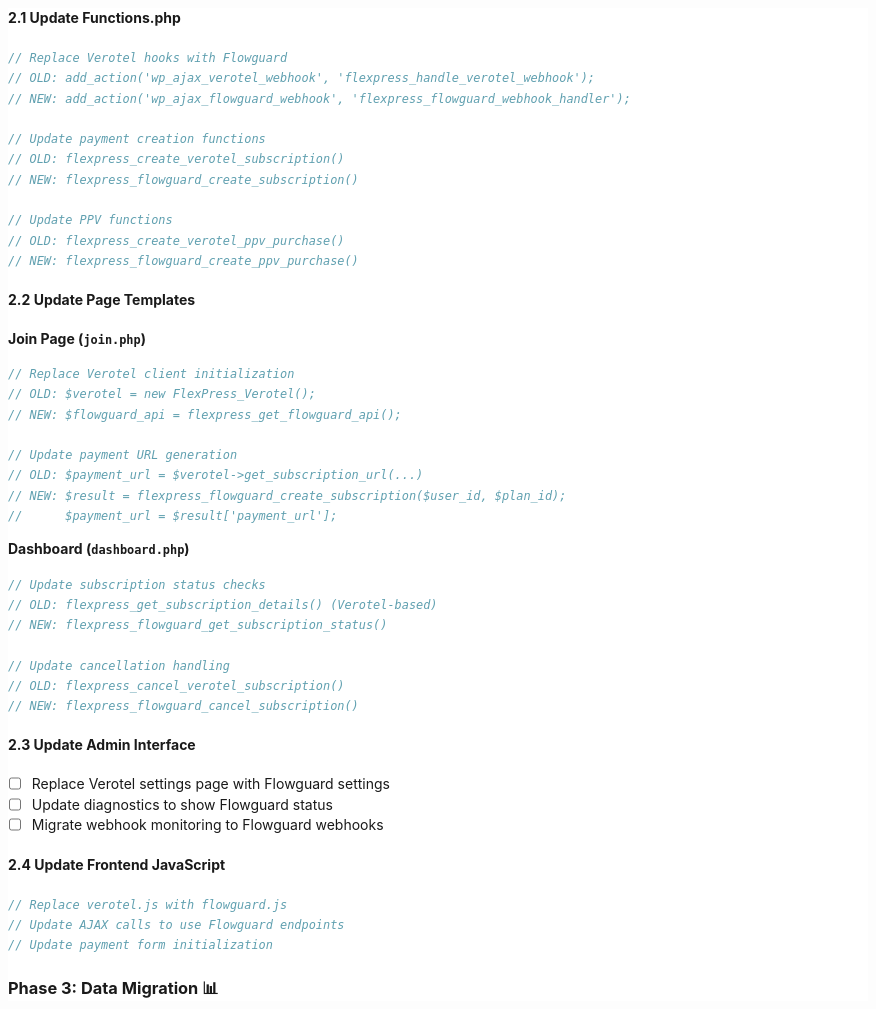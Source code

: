 #### **2.1 Update Functions.php**
```php
// Replace Verotel hooks with Flowguard
// OLD: add_action('wp_ajax_verotel_webhook', 'flexpress_handle_verotel_webhook');
// NEW: add_action('wp_ajax_flowguard_webhook', 'flexpress_flowguard_webhook_handler');

// Update payment creation functions
// OLD: flexpress_create_verotel_subscription()
// NEW: flexpress_flowguard_create_subscription()

// Update PPV functions
// OLD: flexpress_create_verotel_ppv_purchase()
// NEW: flexpress_flowguard_create_ppv_purchase()
```

#### **2.2 Update Page Templates**

**Join Page (`join.php`)**
```php
// Replace Verotel client initialization
// OLD: $verotel = new FlexPress_Verotel();
// NEW: $flowguard_api = flexpress_get_flowguard_api();

// Update payment URL generation
// OLD: $payment_url = $verotel->get_subscription_url(...)
// NEW: $result = flexpress_flowguard_create_subscription($user_id, $plan_id);
//      $payment_url = $result['payment_url'];
```

**Dashboard (`dashboard.php`)**
```php
// Update subscription status checks
// OLD: flexpress_get_subscription_details() (Verotel-based)
// NEW: flexpress_flowguard_get_subscription_status()

// Update cancellation handling
// OLD: flexpress_cancel_verotel_subscription()
// NEW: flexpress_flowguard_cancel_subscription()
```

#### **2.3 Update Admin Interface**
- [ ] Replace Verotel settings page with Flowguard settings
- [ ] Update diagnostics to show Flowguard status
- [ ] Migrate webhook monitoring to Flowguard webhooks

#### **2.4 Update Frontend JavaScript**
```javascript
// Replace verotel.js with flowguard.js
// Update AJAX calls to use Flowguard endpoints
// Update payment form initialization
```

### **Phase 3: Data Migration** 📊
